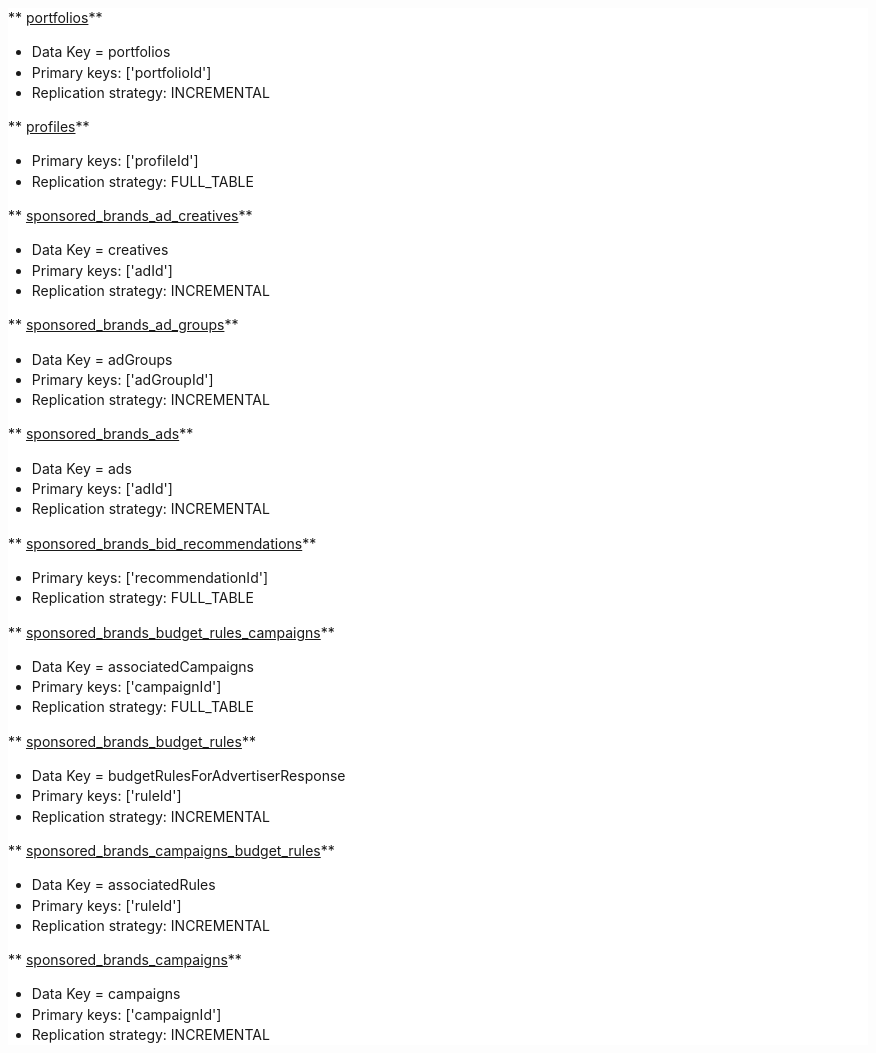 ** [portfolios](https://advertising.amazon.com/API/docs/en-us/reference/portfolios#tag/Portfolios/operation/ListPortfolios)**
- Data Key = portfolios
- Primary keys: ['portfolioId']
- Replication strategy: INCREMENTAL

** [profiles](https://advertising.amazon.com/API/docs/en-us/reference/2/profiles#tag/Profiles/operation/listProfiles)**
- Primary keys: ['profileId']
- Replication strategy: FULL_TABLE

** [sponsored_brands_ad_creatives](https://advertising.amazon.com/API/docs/en-us/sponsored-brands/3-0/openapi/prod#tag/Ad-creatives/operation/ListCreatives)**
- Data Key = creatives
- Primary keys: ['adId']
- Replication strategy: INCREMENTAL

** [sponsored_brands_ad_groups](https://advertising.amazon.com/API/docs/en-us/sponsored-brands/3-0/openapi/prod#tag/Ad-groups/operation/ListSponsoredBrandsAdGroups)**
- Data Key = adGroups
- Primary keys: ['adGroupId']
- Replication strategy: INCREMENTAL

** [sponsored_brands_ads](https://advertising.amazon.com/API/docs/en-us/sponsored-brands/3-0/openapi/prod#tag/Ads/operation/ListSponsoredBrandsAds)**
- Data Key = ads
- Primary keys: ['adId']
- Replication strategy: INCREMENTAL

** [sponsored_brands_bid_recommendations](https://advertising.amazon.com/API/docs/en-us/sponsored-brands/3-0/openapi#tag/Bid-recommendations/operation/getBidsRecommendations)**
- Primary keys: ['recommendationId']
- Replication strategy: FULL_TABLE

** [sponsored_brands_budget_rules_campaigns](https://advertising.amazon.com/API/docs/en-us/sponsored-brands/3-0/openapi/prod#tag/Budget-rules/operation/GetCampaignsAssociatedWithSBBudgetRule)**
- Data Key = associatedCampaigns
- Primary keys: ['campaignId']
- Replication strategy: FULL_TABLE

** [sponsored_brands_budget_rules](https://advertising.amazon.com/API/docs/en-us/sponsored-brands/3-0/openapi/prod#tag/Budget-rules/operation/GetSBBudgetRulesForAdvertiser)**
- Data Key = budgetRulesForAdvertiserResponse
- Primary keys: ['ruleId']
- Replication strategy: INCREMENTAL

** [sponsored_brands_campaigns_budget_rules](https://advertising.amazon.com/API/docs/en-us/sponsored-brands/3-0/openapi/prod#tag/Budget-rules/operation/ListAssociatedBudgetRulesForSBCampaigns)**
- Data Key = associatedRules
- Primary keys: ['ruleId']
- Replication strategy: INCREMENTAL

** [sponsored_brands_campaigns](https://advertising.amazon.com/API/docs/en-us/sponsored-brands/3-0/openapi/prod#tag/Campaigns/operation/ListSponsoredBrandsCampaigns)**
- Data Key = campaigns
- Primary keys: ['campaignId']
- Replication strategy: INCREMENTAL
